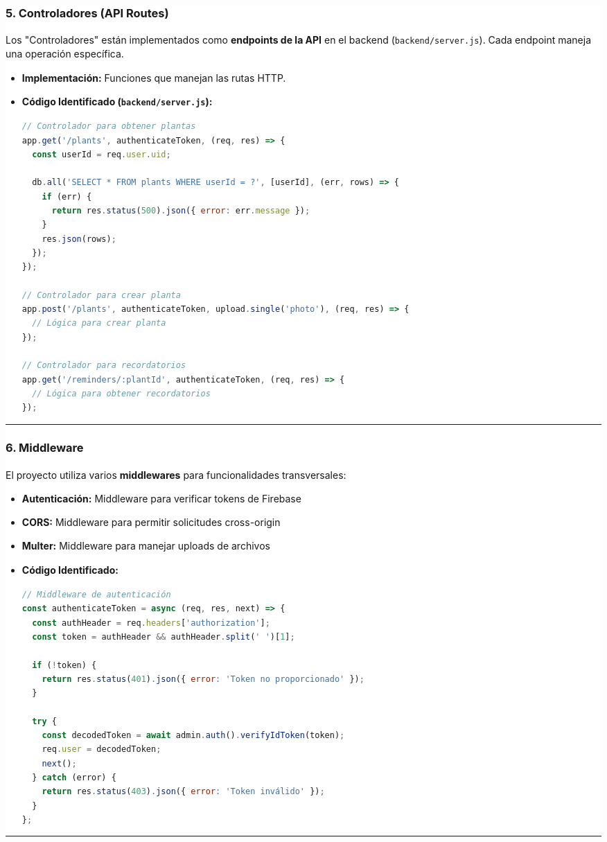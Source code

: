 
### 5. Controladores (API Routes)

Los "Controladores" están implementados como **endpoints de la API** en el backend (`backend/server.js`). Cada endpoint maneja una operación específica.

* **Implementación:** Funciones que manejan las rutas HTTP.

* **Código Identificado (`backend/server.js`):**
  ```javascript
  // Controlador para obtener plantas
  app.get('/plants', authenticateToken, (req, res) => {
    const userId = req.user.uid;
    
    db.all('SELECT * FROM plants WHERE userId = ?', [userId], (err, rows) => {
      if (err) {
        return res.status(500).json({ error: err.message });
      }
      res.json(rows);
    });
  });
  
  // Controlador para crear planta
  app.post('/plants', authenticateToken, upload.single('photo'), (req, res) => {
    // Lógica para crear planta
  });
  
  // Controlador para recordatorios
  app.get('/reminders/:plantId', authenticateToken, (req, res) => {
    // Lógica para obtener recordatorios
  });
  ```

---

### 6. Middleware

El proyecto utiliza varios **middlewares** para funcionalidades transversales:

* **Autenticación:** Middleware para verificar tokens de Firebase
* **CORS:** Middleware para permitir solicitudes cross-origin
* **Multer:** Middleware para manejar uploads de archivos

* **Código Identificado:**
  ```javascript
  // Middleware de autenticación
  const authenticateToken = async (req, res, next) => {
    const authHeader = req.headers['authorization'];
    const token = authHeader && authHeader.split(' ')[1];
    
    if (!token) {
      return res.status(401).json({ error: 'Token no proporcionado' });
    }
    
    try {
      const decodedToken = await admin.auth().verifyIdToken(token);
      req.user = decodedToken;
      next();
    } catch (error) {
      return res.status(403).json({ error: 'Token inválido' });
    }
  };
  ```

---